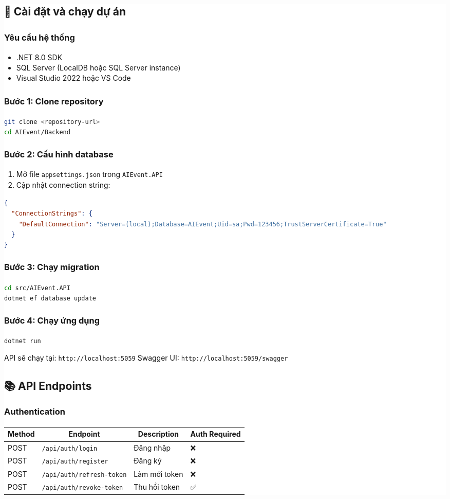 ## 🔧 Cài đặt và chạy dự án

### Yêu cầu hệ thống
- .NET 8.0 SDK
- SQL Server (LocalDB hoặc SQL Server instance)
- Visual Studio 2022 hoặc VS Code

### Bước 1: Clone repository
```bash
git clone <repository-url>
cd AIEvent/Backend
```

### Bước 2: Cấu hình database
1. Mở file `appsettings.json` trong `AIEvent.API`
2. Cập nhật connection string:
```json
{
  "ConnectionStrings": {
    "DefaultConnection": "Server=(local);Database=AIEvent;Uid=sa;Pwd=123456;TrustServerCertificate=True"
  }
}
```

### Bước 3: Chạy migration
```bash
cd src/AIEvent.API
dotnet ef database update
```

### Bước 4: Chạy ứng dụng
```bash
dotnet run
```

API sẽ chạy tại: `http://localhost:5059`
Swagger UI: `http://localhost:5059/swagger`

## 📚 API Endpoints

### Authentication
| Method | Endpoint | Description | Auth Required |
|--------|----------|-------------|---------------|
| POST | `/api/auth/login` | Đăng nhập | ❌ |
| POST | `/api/auth/register` | Đăng ký | ❌ |
| POST | `/api/auth/refresh-token` | Làm mới token | ❌ |
| POST | `/api/auth/revoke-token` | Thu hồi token | ✅ |
